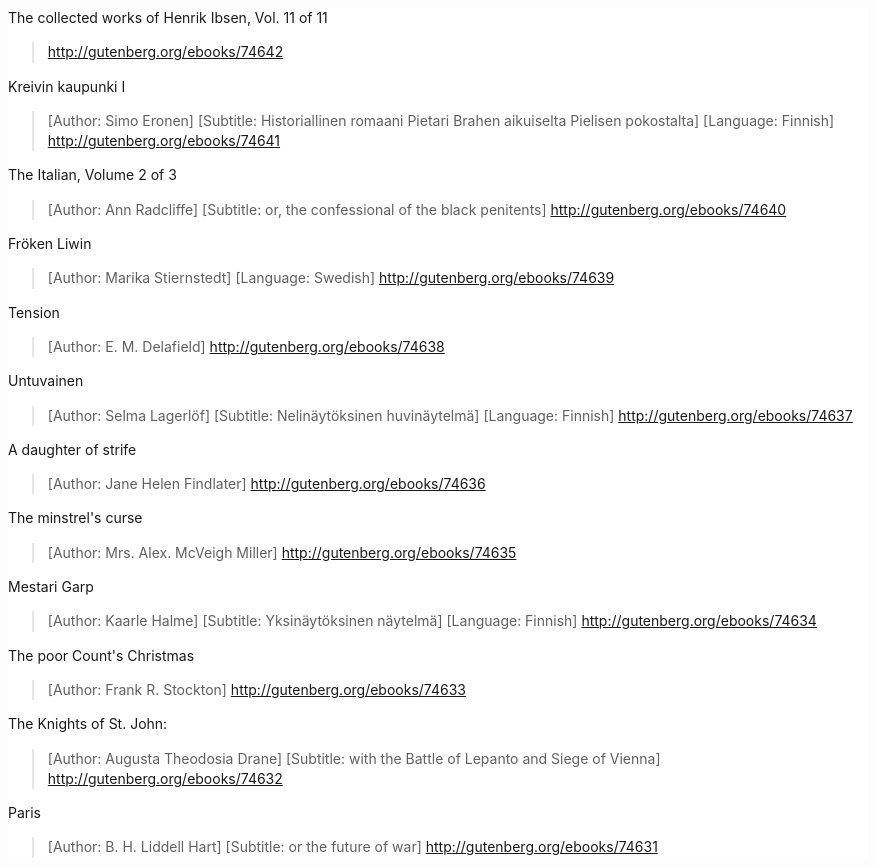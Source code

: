 The collected works of Henrik Ibsen, Vol. 11 of 11
>  <http://gutenberg.org/ebooks/74642>

Kreivin kaupunki I
>  [Author: Simo Eronen]
>  [Subtitle: Historiallinen romaani Pietari Brahen aikuiselta Pielisen pokostalta]
>  [Language: Finnish]
>  <http://gutenberg.org/ebooks/74641>

The Italian, Volume 2 of 3
>  [Author: Ann Radcliffe]
>  [Subtitle: or, the confessional of the black penitents]
>  <http://gutenberg.org/ebooks/74640>

Fröken Liwin
>  [Author: Marika Stiernstedt]
>  [Language: Swedish]
>  <http://gutenberg.org/ebooks/74639>

Tension
>  [Author: E. M. Delafield]
>  <http://gutenberg.org/ebooks/74638>

Untuvainen
>  [Author: Selma Lagerlöf]
>  [Subtitle: Nelinäytöksinen huvinäytelmä]
>  [Language: Finnish]
>  <http://gutenberg.org/ebooks/74637>

A daughter of strife
>  [Author: Jane Helen Findlater]
>  <http://gutenberg.org/ebooks/74636>

The minstrel's curse
>  [Author: Mrs. Alex. McVeigh Miller]
>  <http://gutenberg.org/ebooks/74635>

Mestari Garp
>  [Author: Kaarle Halme]
>  [Subtitle: Yksinäytöksinen näytelmä]
>  [Language: Finnish]
>  <http://gutenberg.org/ebooks/74634>

The poor Count's Christmas
>  [Author: Frank R. Stockton]
>  <http://gutenberg.org/ebooks/74633>

The Knights of St. John:
>  [Author: Augusta Theodosia Drane]
>  [Subtitle: with the Battle of Lepanto and Siege of Vienna]
>  <http://gutenberg.org/ebooks/74632>

Paris
>  [Author: B. H. Liddell Hart]
>  [Subtitle: or the future of war]
>  <http://gutenberg.org/ebooks/74631>
